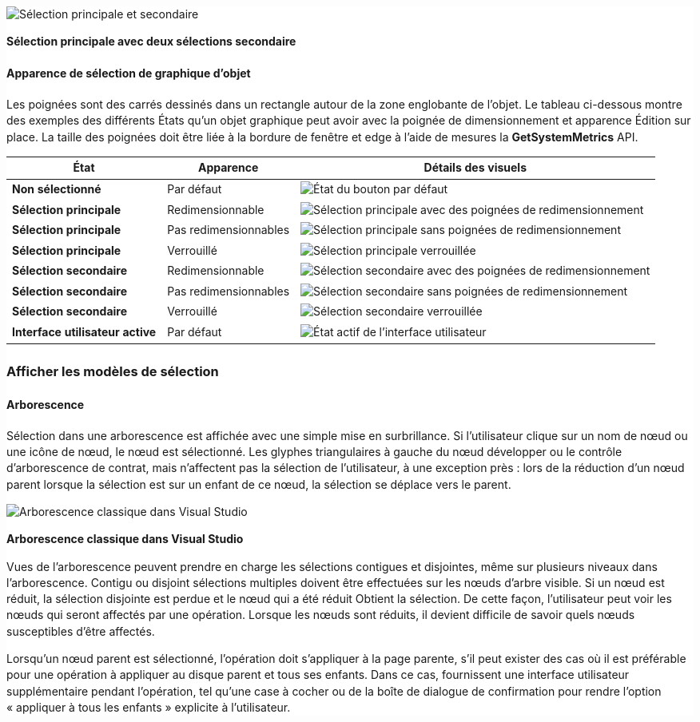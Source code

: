  ![Sélection principale et secondaire](../../extensibility/ux-guidelines/media/0713-09_primarysecondary.png "0713-09_PrimarySecondary")

 **Sélection principale avec deux sélections secondaire**

####  <a name="BKMK_GraphicalObjectSelectionAppearance"></a> Apparence de sélection de graphique d’objet
 Les poignées sont des carrés dessinés dans un rectangle autour de la zone englobante de l’objet. Le tableau ci-dessous montre des exemples des différents États qu’un objet graphique peut avoir avec la poignée de dimensionnement et apparence Édition sur place. La taille des poignées doit être liée à la bordure de fenêtre et edge à l’aide de mesures la **GetSystemMetrics** API.

| État | Apparence | Détails des visuels |
|-------------------------|---------------| - |
| **Non sélectionné** | Par défaut | ![État du bouton par défaut](../../extensibility/ux-guidelines/media/0713-10_defaultstate.png "0713-10_DefaultState") |
| **Sélection principale** | Redimensionnable | ![Sélection principale avec des poignées de redimensionnement](../../extensibility/ux-guidelines/media/0713-11_primaryresize.png "0713-11_PrimaryResize") |
| **Sélection principale** | Pas redimensionnables | ![Sélection principale sans poignées de redimensionnement](../../extensibility/ux-guidelines/media/0713-13_primarynoresize.png "0713-13_PrimaryNoResize") |
| **Sélection principale** | Verrouillé | ![Sélection principale verrouillée](../../extensibility/ux-guidelines/media/0713-15_primarylocked.png "0713-15_PrimaryLocked") |
| **Sélection secondaire** | Redimensionnable | ![Sélection secondaire avec des poignées de redimensionnement](../../extensibility/ux-guidelines/media/0713-17_secondaryresize.png "0713-17_SecondaryResize") |
| **Sélection secondaire** | Pas redimensionnables | ![Sélection secondaire sans poignées de redimensionnement](../../extensibility/ux-guidelines/media/0713-19_secondarynoresize.png "0713-19_SecondaryNoResize") |
| **Sélection secondaire** | Verrouillé | ![Sélection secondaire verrouillée](../../extensibility/ux-guidelines/media/0713-21_secondarylocked.png "0713-21_SecondaryLocked") |
| **Interface utilisateur active** | Par défaut | ![État actif de l’interface utilisateur](../../extensibility/ux-guidelines/media/0713-23_uiactive.png "0713-23_UIActive") |

### <a name="view-selection-models"></a>Afficher les modèles de sélection

#### <a name="tree-view"></a>Arborescence
 Sélection dans une arborescence est affichée avec une simple mise en surbrillance. Si l’utilisateur clique sur un nom de nœud ou une icône de nœud, le nœud est sélectionné. Les glyphes triangulaires à gauche du nœud développer ou le contrôle d’arborescence de contrat, mais n’affectent pas la sélection de l’utilisateur, à une exception près : lors de la réduction d’un nœud parent lorsque la sélection est sur un enfant de ce nœud, la sélection se déplace vers le parent.

 ![Arborescence classique dans Visual Studio](../../extensibility/ux-guidelines/media/0713-25_treeview.png "0713-25_TreeView")

 **Arborescence classique dans Visual Studio**

 Vues de l’arborescence peuvent prendre en charge les sélections contigues et disjointes, même sur plusieurs niveaux dans l’arborescence. Contigu ou disjoint sélections multiples doivent être effectuées sur les nœuds d’arbre visible. Si un nœud est réduit, la sélection disjointe est perdue et le nœud qui a été réduit Obtient la sélection. De cette façon, l’utilisateur peut voir les nœuds qui seront affectés par une opération. Lorsque les nœuds sont réduits, il devient difficile de savoir quels nœuds susceptibles d’être affectés.

 Lorsqu’un nœud parent est sélectionné, l’opération doit s’appliquer à la page parente, s’il peut exister des cas où il est préférable pour une opération à appliquer au disque parent et tous ses enfants. Dans ce cas, fournissent une interface utilisateur supplémentaire pendant l’opération, tel qu’une case à cocher ou de la boîte de dialogue de confirmation pour rendre l’option « appliquer à tous les enfants » explicite à l’utilisateur.
